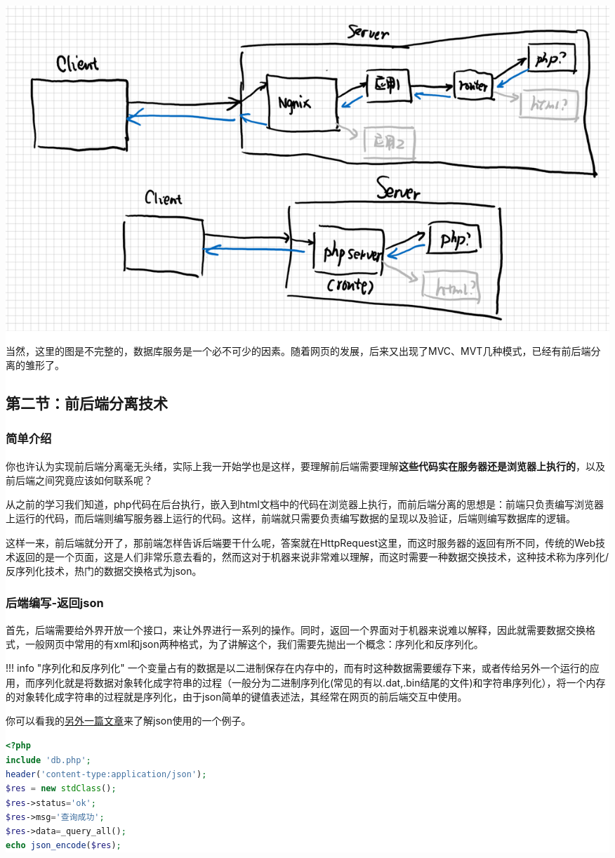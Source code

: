 ![图片](../assets/img/6.png)

当然，这里的图是不完整的，数据库服务是一个必不可少的因素。随着网页的发展，后来又出现了MVC、MVT几种模式，已经有前后端分离的雏形了。



## 第二节：前后端分离技术

### 简单介绍

你也许认为实现前后端分离毫无头绪，实际上我一开始学也是这样，要理解前后端需要理解**这些代码实在服务器还是浏览器上执行的**，以及前后端之间究竟应该如何联系呢？

从之前的学习我们知道，php代码在后台执行，嵌入到html文档中的代码在浏览器上执行，而前后端分离的思想是：前端只负责编写浏览器上运行的代码，而后端则编写服务器上运行的代码。这样，前端就只需要负责编写数据的呈现以及验证，后端则编写数据库的逻辑。

这样一来，前后端就分开了，那前端怎样告诉后端要干什么呢，答案就在HttpRequest这里，而这时服务器的返回有所不同，传统的Web技术返回的是一个页面，这是人们非常乐意去看的，然而这对于机器来说非常难以理解，而这时需要一种数据交换技术，这种技术称为序列化/反序列化技术，热门的数据交换格式为json。

### 后端编写-返回json

首先，后端需要给外界开放一个接口，来让外界进行一系列的操作。同时，返回一个界面对于机器来说难以解释，因此就需要数据交换格式，一般网页中常用的有xml和json两种格式，为了讲解这个，我们需要先抛出一个概念：序列化和反序列化。

!!! info "序列化和反序列化"
    一个变量占有的数据是以二进制保存在内存中的，而有时这种数据需要缓存下来，或者传给另外一个运行的应用，而序列化就是将数据对象转化成字符串的过程（一般分为二进制序列化(常见的有以.dat,.bin结尾的文件)和字符串序列化），将一个内存的对象转化成字符串的过程就是序列化，由于json简单的键值表述法，其经常在网页的前后端交互中使用。

你可以看我的[另外一篇文章](/doc_user#_11)来了解json使用的一个例子。

```php hl_lines="3 8" linenums="1"
<?php
include 'db.php';
header('content-type:application/json');
$res = new stdClass();
$res->status='ok';
$res->msg='查询成功';
$res->data=_query_all();
echo json_encode($res);
```
